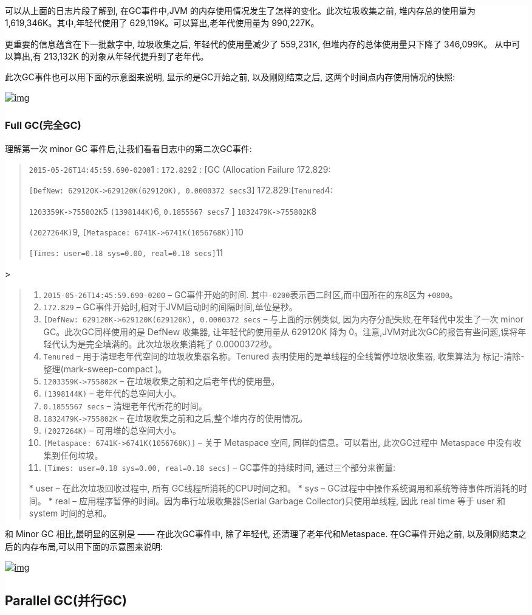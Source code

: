 可以从上面的日志片段了解到, 在GC事件中,JVM 的内存使用情况发生了怎样的变化。此次垃圾收集之前, 堆内存总的使用量为 1,619,346K。其中,年轻代使用了 629,119K。可以算出,老年代使用量为 990,227K。

更重要的信息蕴含在下一批数字中, 垃圾收集之后, 年轻代的使用量减少了 559,231K, 但堆内存的总体使用量只下降了 346,099K。 从中可以算出,有 213,132K 的对象从年轻代提升到了老年代。

此次GC事件也可以用下面的示意图来说明, 显示的是GC开始之前, 以及刚刚结束之后, 这两个时间点内存使用情况的快照:

[![img](https://gitee.com/chenssy/blog-home/raw/master/image/201812/gc-xnty/201812225001.png)](https://gitee.com/chenssy/blog-home/raw/master/image/201812/gc-xnty/201812225001.png)



### Full GC(完全GC)

理解第一次 minor GC 事件后,让我们看看日志中的第二次GC事件:

> `2015-05-26T14:45:59.690-0200`1 : `172.829`2 : [GC (Allocation Failure 172.829:
>
> `[DefNew: 629120K->629120K(629120K), 0.0000372 secs`3] 172.829:[`Tenured`4:
>
> `1203359K->755802K`5 `(1398144K)`6, `0.1855567 secs`7 ] `1832479K->755802K`8
>
> `(2027264K)`9, `[Metaspace: 6741K->6741K(1056768K)]`10
>
> `[Times: user=0.18 sys=0.00, real=0.18 secs]`11

\>

> 1. `2015-05-26T14:45:59.690-0200` – GC事件开始的时间. 其中`-0200`表示西二时区,而中国所在的东8区为 `+0800`。
> 2. `172.829` – GC事件开始时,相对于JVM启动时的间隔时间,单位是秒。
> 3. `[DefNew: 629120K->629120K(629120K), 0.0000372 secs` – 与上面的示例类似, 因为内存分配失败,在年轻代中发生了一次 minor GC。此次GC同样使用的是 DefNew 收集器, 让年轻代的使用量从 629120K 降为 0。注意,JVM对此次GC的报告有些问题,误将年轻代认为是完全填满的。此次垃圾收集消耗了 0.0000372秒。
> 4. `Tenured` – 用于清理老年代空间的垃圾收集器名称。Tenured 表明使用的是单线程的全线暂停垃圾收集器, 收集算法为 标记-清除-整理(mark-sweep-compact )。
> 5. `1203359K->755802K` – 在垃圾收集之前和之后老年代的使用量。
> 6. `(1398144K)` – 老年代的总空间大小。
> 7. `0.1855567 secs` – 清理老年代所花的时间。
> 8. `1832479K->755802K` – 在垃圾收集之前和之后,整个堆内存的使用情况。
> 9. `(2027264K)` – 可用堆的总空间大小。
> 10. `[Metaspace: 6741K->6741K(1056768K)]` – 关于 Metaspace 空间, 同样的信息。可以看出, 此次GC过程中 Metaspace 中没有收集到任何垃圾。
> 11. `[Times: user=0.18 sys=0.00, real=0.18 secs]` – GC事件的持续时间, 通过三个部分来衡量:
>
> \* user – 在此次垃圾回收过程中, 所有 GC线程所消耗的CPU时间之和。
> \* sys – GC过程中中操作系统调用和系统等待事件所消耗的时间。
> \* real – 应用程序暂停的时间。因为串行垃圾收集器(Serial Garbage Collector)只使用单线程, 因此 real time 等于 user 和 system 时间的总和。

和 Minor GC 相比,最明显的区别是 —— 在此次GC事件中, 除了年轻代, 还清理了老年代和Metaspace. 在GC事件开始之前, 以及刚刚结束之后的内存布局,可以用下面的示意图来说明:

[![img](https://gitee.com/chenssy/blog-home/raw/master/image/201812/gc-xnty/201812225002.png)](https://gitee.com/chenssy/blog-home/raw/master/image/201812/gc-xnty/201812225002.png)



## Parallel GC(并行GC)
